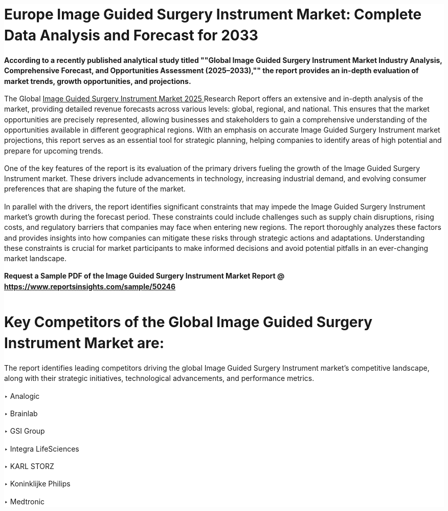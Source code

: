 # Europe Image Guided Surgery Instrument Market: Complete Data Analysis and Forecast for 2033

<strong>According to a recently published analytical study titled ""Global Image Guided Surgery Instrument Market Industry Analysis, Comprehensive Forecast, and Opportunities Assessment (2025–2033),"" the report provides an in-depth evaluation of market trends, growth opportunities, and projections.</strong>

The Global <a href=https://www.reportsinsights.com/sample/50246>Image Guided Surgery Instrument Market 2025 </a> Research Report offers an extensive and in-depth analysis of the market, providing detailed revenue forecasts across various levels: global, regional, and national. This ensures that the market opportunities are precisely represented, allowing businesses and stakeholders to gain a comprehensive understanding of the opportunities available in different geographical regions. With an emphasis on accurate Image Guided Surgery Instrument market projections, this report serves as an essential tool for strategic planning, helping companies to identify areas of high potential and prepare for upcoming trends.

One of the key features of the report is its evaluation of the primary drivers fueling the growth of the Image Guided Surgery Instrument market. These drivers include advancements in technology, increasing industrial demand, and evolving consumer preferences that are shaping the future of the market. 

In parallel with the drivers, the report identifies significant constraints that may impede the Image Guided Surgery Instrument market’s growth during the forecast period. These constraints could include challenges such as supply chain disruptions, rising costs, and regulatory barriers that companies may face when entering new regions. The report thoroughly analyzes these factors and provides insights into how companies can mitigate these risks through strategic actions and adaptations. Understanding these constraints is crucial for market participants to make informed decisions and avoid potential pitfalls in an ever-changing market landscape.

<strong>Request a Sample PDF of the Image Guided Surgery Instrument Market Report </strong><strong>@<a href=https://www.reportsinsights.com/sample/50246> https://www.reportsinsights.com/sample/50246</a></strong></font>

# <strong>Key Competitors of the Global Image Guided Surgery Instrument Market are:</strong>

The report identifies leading competitors driving the global Image Guided Surgery Instrument market’s competitive landscape, along with their strategic initiatives, technological advancements, and performance metrics.

‣ Analogic

‣ Brainlab

‣ GSI Group

‣ Integra LifeSciences

‣ KARL STORZ

‣ Koninklijke Philips

‣ Medtronic

